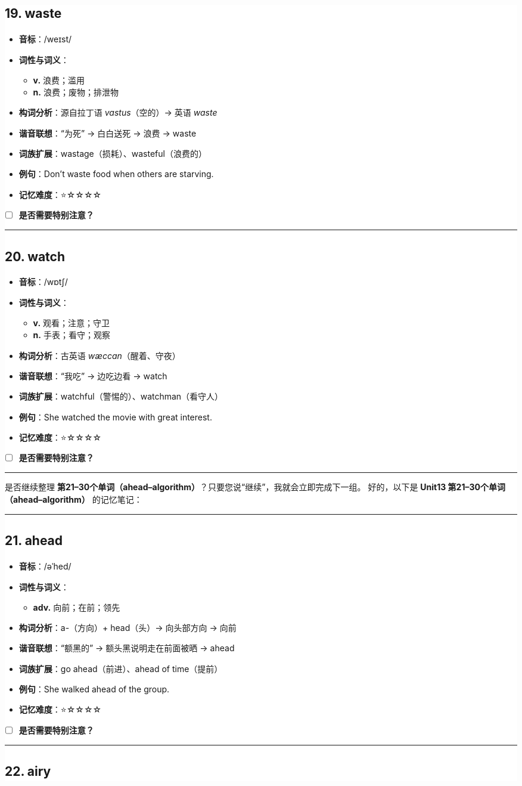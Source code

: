 
## 19. **waste**

* **音标**：/weɪst/
* **词性与词义**：

  * **v.** 浪费；滥用
  * **n.** 浪费；废物；排泄物
* **构词分析**：源自拉丁语 *vastus*（空的）→ 英语 *waste*
* **谐音联想**：“为死” → 白白送死 → 浪费 → waste
* **词族扩展**：wastage（损耗）、wasteful（浪费的）
* **例句**：Don’t waste food when others are starving.
* **记忆难度**：⭐☆☆☆☆
* [ ] **是否需要特别注意？**

---

## 20. **watch**

* **音标**：/wɒtʃ/
* **词性与词义**：

  * **v.** 观看；注意；守卫
  * **n.** 手表；看守；观察
* **构词分析**：古英语 *wæccan*（醒着、守夜）
* **谐音联想**：“我吃” → 边吃边看 → watch
* **词族扩展**：watchful（警惕的）、watchman（看守人）
* **例句**：She watched the movie with great interest.
* **记忆难度**：⭐☆☆☆☆
* [ ] **是否需要特别注意？**

---

是否继续整理 **第21–30个单词（ahead–algorithm）**？只要您说“继续”，我就会立即完成下一组。
好的，以下是 **Unit13 第21–30个单词（ahead–algorithm）** 的记忆笔记：

---

## 21. **ahead**

* **音标**：/əˈhed/
* **词性与词义**：

  * **adv.** 向前；在前；领先
* **构词分析**：a-（方向）+ head（头）→ 向头部方向 → 向前
* **谐音联想**：“额黑的” → 额头黑说明走在前面被晒 → ahead
* **词族扩展**：go ahead（前进）、ahead of time（提前）
* **例句**：She walked ahead of the group.
* **记忆难度**：⭐☆☆☆☆
* [ ] **是否需要特别注意？**

---

## 22. **airy**

